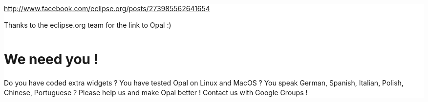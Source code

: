 http://www.facebook.com/eclipse.org/posts/273985562641654

Thanks to the eclipse.org team for the link to Opal :)

# We need you !

Do you have coded extra widgets ? You have tested Opal on Linux and MacOS ? You speak German, Spanish, Italian, Polish, Chinese, Portuguese ? Please help us and make Opal better ! Contact us with Google Groups !
